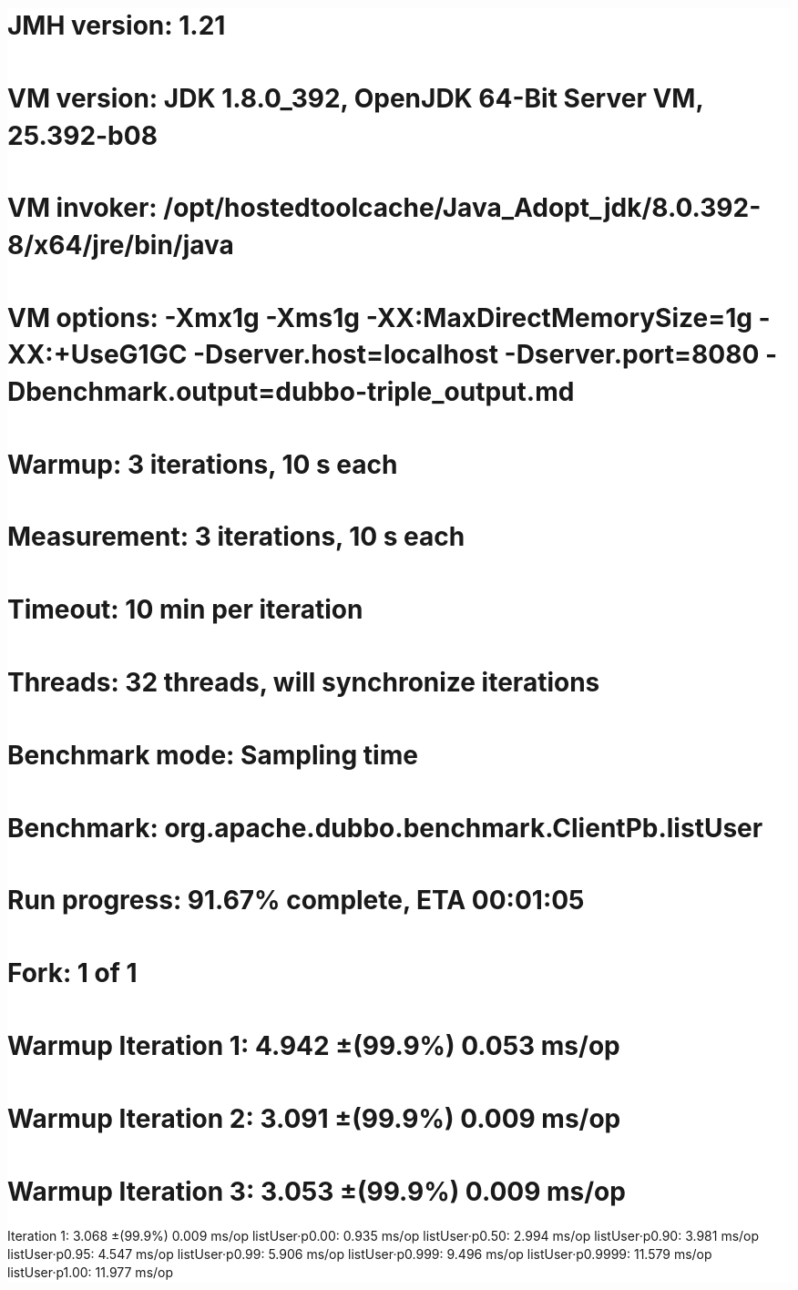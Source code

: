 
# JMH version: 1.21
# VM version: JDK 1.8.0_392, OpenJDK 64-Bit Server VM, 25.392-b08
# VM invoker: /opt/hostedtoolcache/Java_Adopt_jdk/8.0.392-8/x64/jre/bin/java
# VM options: -Xmx1g -Xms1g -XX:MaxDirectMemorySize=1g -XX:+UseG1GC -Dserver.host=localhost -Dserver.port=8080 -Dbenchmark.output=dubbo-triple_output.md
# Warmup: 3 iterations, 10 s each
# Measurement: 3 iterations, 10 s each
# Timeout: 10 min per iteration
# Threads: 32 threads, will synchronize iterations
# Benchmark mode: Sampling time
# Benchmark: org.apache.dubbo.benchmark.ClientPb.listUser

# Run progress: 91.67% complete, ETA 00:01:05
# Fork: 1 of 1
# Warmup Iteration   1: 4.942 ±(99.9%) 0.053 ms/op
# Warmup Iteration   2: 3.091 ±(99.9%) 0.009 ms/op
# Warmup Iteration   3: 3.053 ±(99.9%) 0.009 ms/op
Iteration   1: 3.068 ±(99.9%) 0.009 ms/op
                 listUser·p0.00:   0.935 ms/op
                 listUser·p0.50:   2.994 ms/op
                 listUser·p0.90:   3.981 ms/op
                 listUser·p0.95:   4.547 ms/op
                 listUser·p0.99:   5.906 ms/op
                 listUser·p0.999:  9.496 ms/op
                 listUser·p0.9999: 11.579 ms/op
                 listUser·p1.00:   11.977 ms/op

